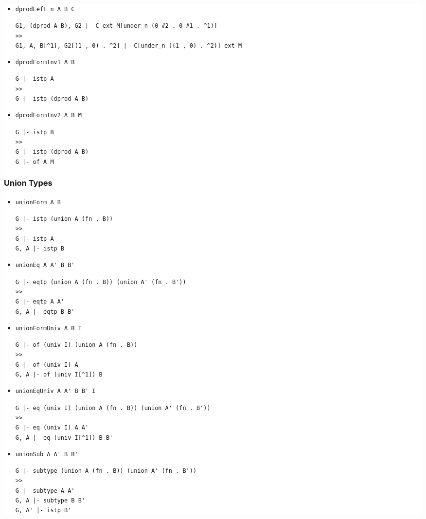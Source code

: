 - `dprodLeft n A B C`

      G1, (dprod A B), G2 |- C ext M[under_n (0 #2 . 0 #1 . ^1)]
      >>
      G1, A, B[^1], G2[(1 , 0) . ^2] |- C[under_n ((1 , 0) . ^2)] ext M

- `dprodFormInv1 A B`

      G |- istp A
      >>
      G |- istp (dprod A B)

- `dprodFormInv2 A B M`

      G |- istp B
      >>
      G |- istp (dprod A B)
      G |- of A M


### Union Types

- `unionForm A B`

      G |- istp (union A (fn . B))
      >>
      G |- istp A
      G, A |- istp B

- `unionEq A A' B B'`

      G |- eqtp (union A (fn . B)) (union A' (fn . B'))
      >>
      G |- eqtp A A'
      G, A |- eqtp B B'

- `unionFormUniv A B I`

      G |- of (univ I) (union A (fn . B))
      >>
      G |- of (univ I) A
      G, A |- of (univ I[^1]) B

- `unionEqUniv A A' B B' I`

      G |- eq (univ I) (union A (fn . B)) (union A' (fn . B'))
      >>
      G |- eq (univ I) A A'
      G, A |- eq (univ I[^1]) B B'

- `unionSub A A' B B'`

      G |- subtype (union A (fn . B)) (union A' (fn . B'))
      >>
      G |- subtype A A'
      G, A |- subtype B B'
      G, A' |- istp B'
